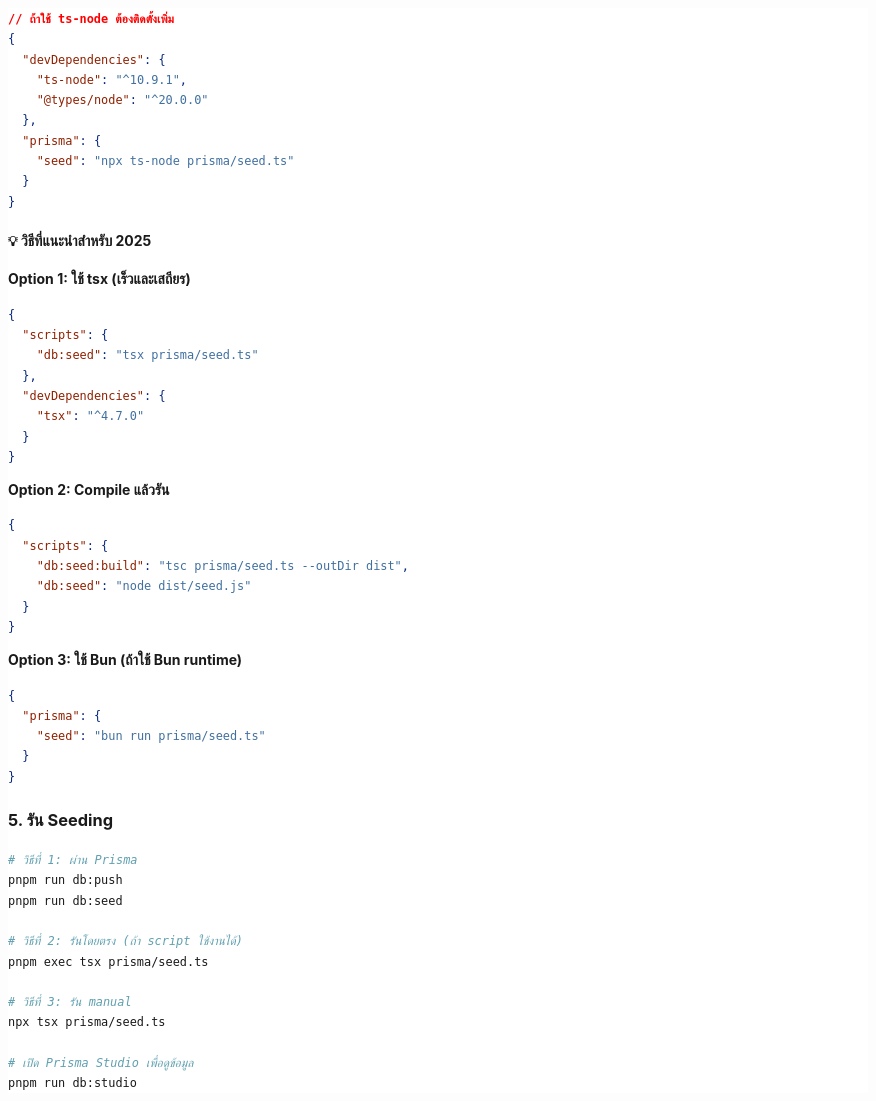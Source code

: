 ```json
// ถ้าใช้ ts-node ต้องติดตั้งเพิ่ม
{
  "devDependencies": {
    "ts-node": "^10.9.1",
    "@types/node": "^20.0.0"
  },
  "prisma": {
    "seed": "npx ts-node prisma/seed.ts"
  }
}
```

#### 💡 วิธีที่แนะนำสำหรับ 2025

**Option 1: ใช้ tsx (เร็วและเสถียร)**

```json
{
  "scripts": {
    "db:seed": "tsx prisma/seed.ts"
  },
  "devDependencies": {
    "tsx": "^4.7.0"
  }
}
```

**Option 2: Compile แล้วรัน**

```json
{
  "scripts": {
    "db:seed:build": "tsc prisma/seed.ts --outDir dist",
    "db:seed": "node dist/seed.js"
  }
}
```

**Option 3: ใช้ Bun (ถ้าใช้ Bun runtime)**

```json
{
  "prisma": {
    "seed": "bun run prisma/seed.ts"
  }
}
```

### 5. รัน Seeding

```bash
# วิธีที่ 1: ผ่าน Prisma
pnpm run db:push
pnpm run db:seed

# วิธีที่ 2: รันโดยตรง (ถ้า script ใช้งานได้)
pnpm exec tsx prisma/seed.ts

# วิธีที่ 3: รัน manual
npx tsx prisma/seed.ts

# เปิด Prisma Studio เพื่อดูข้อมูล
pnpm run db:studio
```
